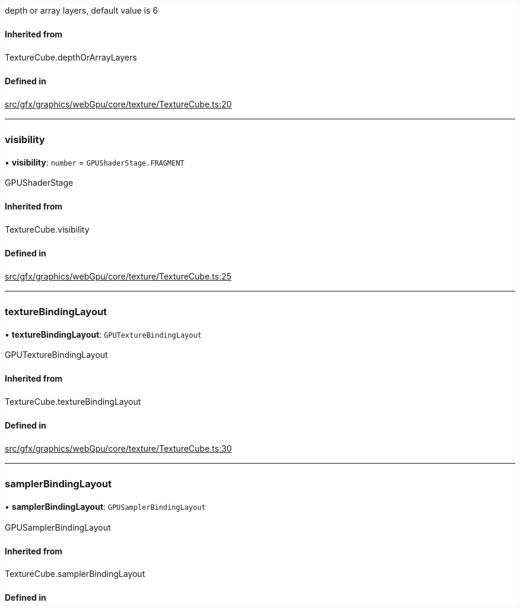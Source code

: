 depth or array layers, default value is 6

#### Inherited from

TextureCube.depthOrArrayLayers

#### Defined in

[src/gfx/graphics/webGpu/core/texture/TextureCube.ts:20](https://github.com/Orillusion/orillusion/blob/main/src/gfx/graphics/webGpu/core/texture/TextureCube.ts#L20)

___

### visibility

• **visibility**: `number` = `GPUShaderStage.FRAGMENT`

GPUShaderStage

#### Inherited from

TextureCube.visibility

#### Defined in

[src/gfx/graphics/webGpu/core/texture/TextureCube.ts:25](https://github.com/Orillusion/orillusion/blob/main/src/gfx/graphics/webGpu/core/texture/TextureCube.ts#L25)

___

### textureBindingLayout

• **textureBindingLayout**: `GPUTextureBindingLayout`

GPUTextureBindingLayout

#### Inherited from

TextureCube.textureBindingLayout

#### Defined in

[src/gfx/graphics/webGpu/core/texture/TextureCube.ts:30](https://github.com/Orillusion/orillusion/blob/main/src/gfx/graphics/webGpu/core/texture/TextureCube.ts#L30)

___

### samplerBindingLayout

• **samplerBindingLayout**: `GPUSamplerBindingLayout`

GPUSamplerBindingLayout

#### Inherited from

TextureCube.samplerBindingLayout

#### Defined in
